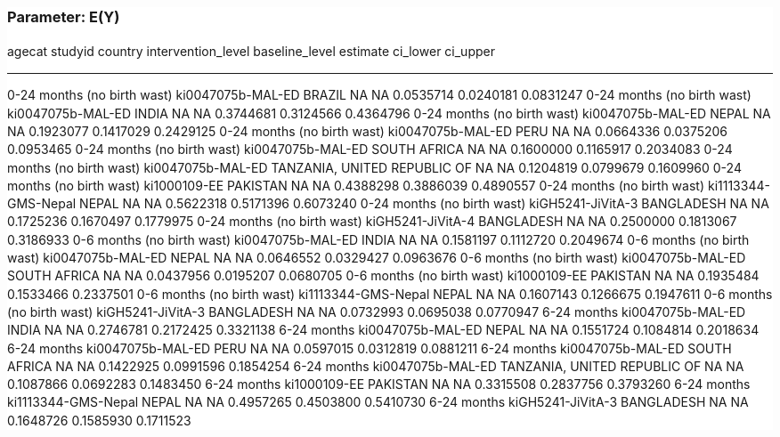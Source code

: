 
### Parameter: E(Y)


agecat                        studyid               country                        intervention_level   baseline_level     estimate    ci_lower    ci_upper
----------------------------  --------------------  -----------------------------  -------------------  ---------------  ----------  ----------  ----------
0-24 months (no birth wast)   ki0047075b-MAL-ED     BRAZIL                         NA                   NA                0.0535714   0.0240181   0.0831247
0-24 months (no birth wast)   ki0047075b-MAL-ED     INDIA                          NA                   NA                0.3744681   0.3124566   0.4364796
0-24 months (no birth wast)   ki0047075b-MAL-ED     NEPAL                          NA                   NA                0.1923077   0.1417029   0.2429125
0-24 months (no birth wast)   ki0047075b-MAL-ED     PERU                           NA                   NA                0.0664336   0.0375206   0.0953465
0-24 months (no birth wast)   ki0047075b-MAL-ED     SOUTH AFRICA                   NA                   NA                0.1600000   0.1165917   0.2034083
0-24 months (no birth wast)   ki0047075b-MAL-ED     TANZANIA, UNITED REPUBLIC OF   NA                   NA                0.1204819   0.0799679   0.1609960
0-24 months (no birth wast)   ki1000109-EE          PAKISTAN                       NA                   NA                0.4388298   0.3886039   0.4890557
0-24 months (no birth wast)   ki1113344-GMS-Nepal   NEPAL                          NA                   NA                0.5622318   0.5171396   0.6073240
0-24 months (no birth wast)   kiGH5241-JiVitA-3     BANGLADESH                     NA                   NA                0.1725236   0.1670497   0.1779975
0-24 months (no birth wast)   kiGH5241-JiVitA-4     BANGLADESH                     NA                   NA                0.2500000   0.1813067   0.3186933
0-6 months (no birth wast)    ki0047075b-MAL-ED     INDIA                          NA                   NA                0.1581197   0.1112720   0.2049674
0-6 months (no birth wast)    ki0047075b-MAL-ED     NEPAL                          NA                   NA                0.0646552   0.0329427   0.0963676
0-6 months (no birth wast)    ki0047075b-MAL-ED     SOUTH AFRICA                   NA                   NA                0.0437956   0.0195207   0.0680705
0-6 months (no birth wast)    ki1000109-EE          PAKISTAN                       NA                   NA                0.1935484   0.1533466   0.2337501
0-6 months (no birth wast)    ki1113344-GMS-Nepal   NEPAL                          NA                   NA                0.1607143   0.1266675   0.1947611
0-6 months (no birth wast)    kiGH5241-JiVitA-3     BANGLADESH                     NA                   NA                0.0732993   0.0695038   0.0770947
6-24 months                   ki0047075b-MAL-ED     INDIA                          NA                   NA                0.2746781   0.2172425   0.3321138
6-24 months                   ki0047075b-MAL-ED     NEPAL                          NA                   NA                0.1551724   0.1084814   0.2018634
6-24 months                   ki0047075b-MAL-ED     PERU                           NA                   NA                0.0597015   0.0312819   0.0881211
6-24 months                   ki0047075b-MAL-ED     SOUTH AFRICA                   NA                   NA                0.1422925   0.0991596   0.1854254
6-24 months                   ki0047075b-MAL-ED     TANZANIA, UNITED REPUBLIC OF   NA                   NA                0.1087866   0.0692283   0.1483450
6-24 months                   ki1000109-EE          PAKISTAN                       NA                   NA                0.3315508   0.2837756   0.3793260
6-24 months                   ki1113344-GMS-Nepal   NEPAL                          NA                   NA                0.4957265   0.4503800   0.5410730
6-24 months                   kiGH5241-JiVitA-3     BANGLADESH                     NA                   NA                0.1648726   0.1585930   0.1711523

